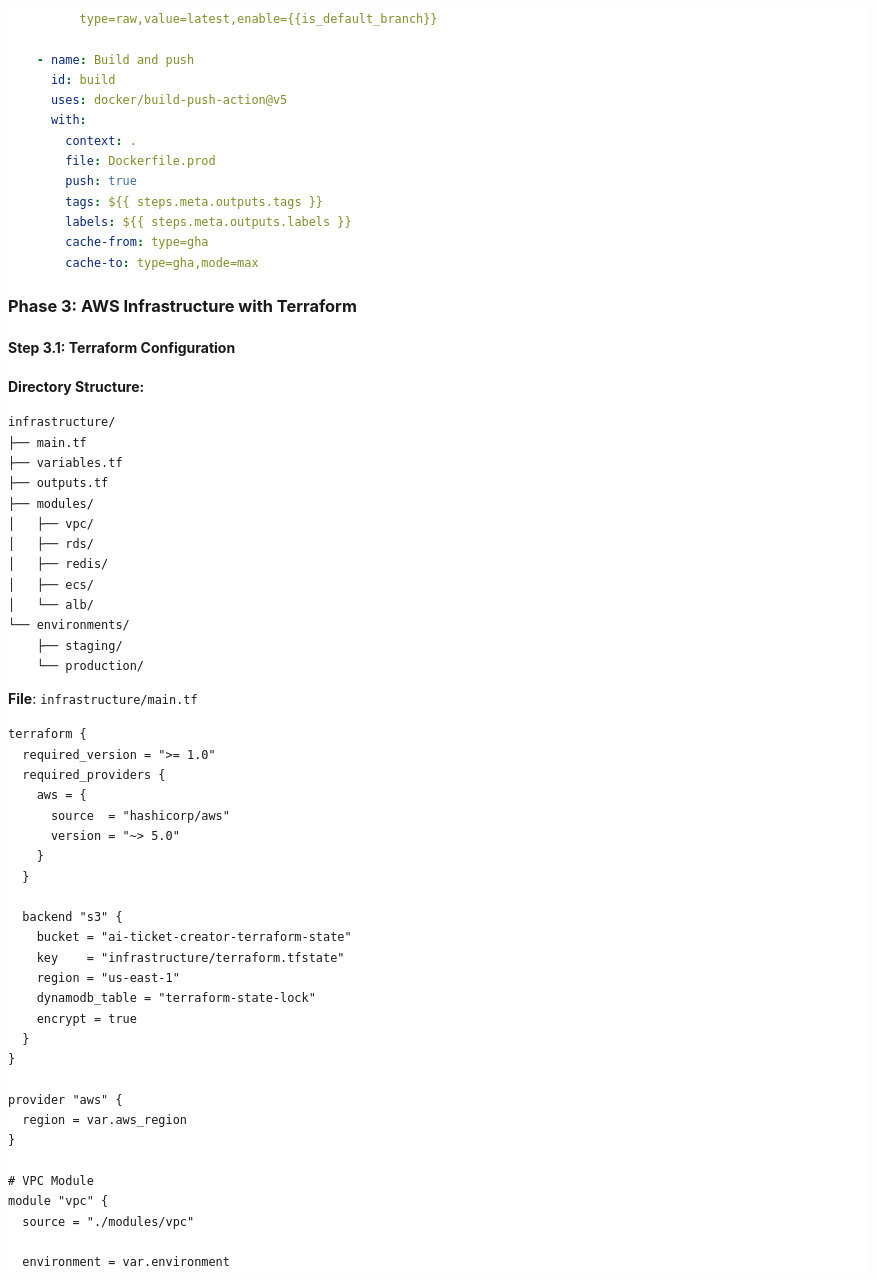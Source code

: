 ```yaml
          type=raw,value=latest,enable={{is_default_branch}}
    
    - name: Build and push
      id: build
      uses: docker/build-push-action@v5
      with:
        context: .
        file: Dockerfile.prod
        push: true
        tags: ${{ steps.meta.outputs.tags }}
        labels: ${{ steps.meta.outputs.labels }}
        cache-from: type=gha
        cache-to: type=gha,mode=max
```

### Phase 3: AWS Infrastructure with Terraform

#### Step 3.1: Terraform Configuration
**Directory Structure:**
```
infrastructure/
├── main.tf
├── variables.tf
├── outputs.tf
├── modules/
│   ├── vpc/
│   ├── rds/
│   ├── redis/
│   ├── ecs/
│   └── alb/
└── environments/
    ├── staging/
    └── production/
```

**File**: `infrastructure/main.tf`
```hcl
terraform {
  required_version = ">= 1.0"
  required_providers {
    aws = {
      source  = "hashicorp/aws"
      version = "~> 5.0"
    }
  }
  
  backend "s3" {
    bucket = "ai-ticket-creator-terraform-state"
    key    = "infrastructure/terraform.tfstate"
    region = "us-east-1"
    dynamodb_table = "terraform-state-lock"
    encrypt = true
  }
}

provider "aws" {
  region = var.aws_region
}

# VPC Module
module "vpc" {
  source = "./modules/vpc"
  
  environment = var.environment
```